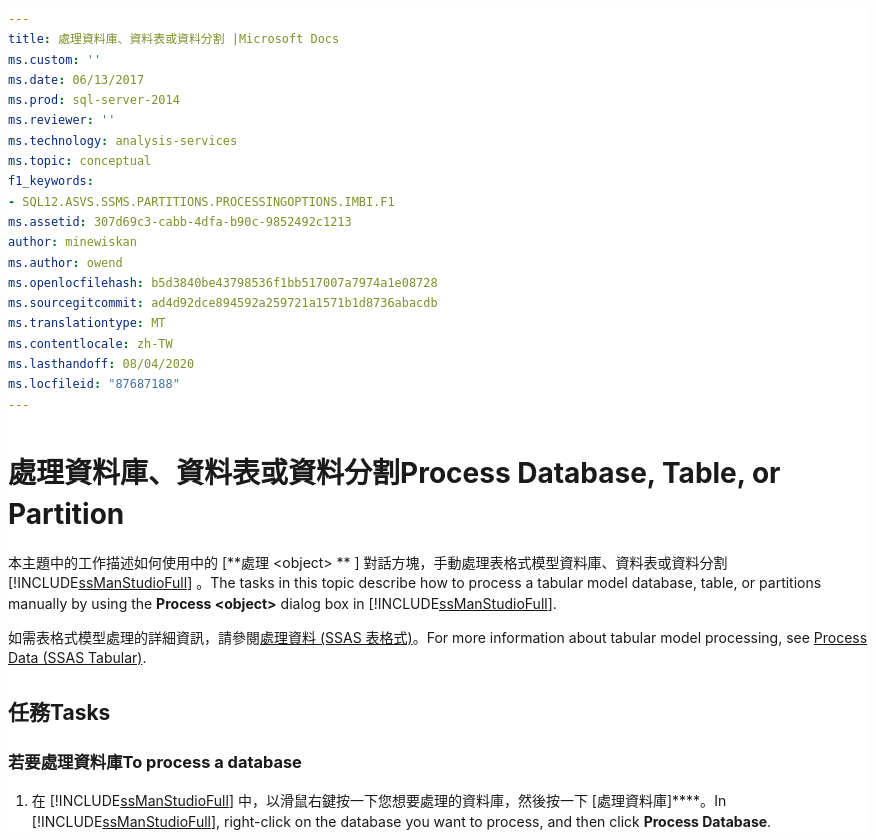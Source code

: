 ```yaml
---
title: 處理資料庫、資料表或資料分割 |Microsoft Docs
ms.custom: ''
ms.date: 06/13/2017
ms.prod: sql-server-2014
ms.reviewer: ''
ms.technology: analysis-services
ms.topic: conceptual
f1_keywords:
- SQL12.ASVS.SSMS.PARTITIONS.PROCESSINGOPTIONS.IMBI.F1
ms.assetid: 307d69c3-cabb-4dfa-b90c-9852492c1213
author: minewiskan
ms.author: owend
ms.openlocfilehash: b5d3840be43798536f1bb517007a7974a1e08728
ms.sourcegitcommit: ad4d92dce894592a259721a1571b1d8736abacdb
ms.translationtype: MT
ms.contentlocale: zh-TW
ms.lasthandoff: 08/04/2020
ms.locfileid: "87687188"
---
```

# <a name="process-database-table-or-partition"></a><span data-ttu-id="15eb8-102">處理資料庫、資料表或資料分割</span><span class="sxs-lookup"><span data-stu-id="15eb8-102">Process Database, Table, or Partition</span></span>
  <span data-ttu-id="15eb8-103">本主題中的工作描述如何使用中的 [\*\*處理 \<object> \*\* ] 對話方塊，手動處理表格式模型資料庫、資料表或資料分割 [!INCLUDE[ssManStudioFull](../../includes/ssmanstudiofull-md.md)] 。</span><span class="sxs-lookup"><span data-stu-id="15eb8-103">The tasks in this topic describe how to process a tabular model database, table, or partitions manually by using the **Process \<object>** dialog box in [!INCLUDE[ssManStudioFull](../../includes/ssmanstudiofull-md.md)].</span></span>  
  
 <span data-ttu-id="15eb8-104">如需表格式模型處理的詳細資訊，請參閱[處理資料 &#40;SSAS 表格式&#41;](../process-data-ssas-tabular.md)。</span><span class="sxs-lookup"><span data-stu-id="15eb8-104">For more information about tabular model processing, see [Process Data &#40;SSAS Tabular&#41;](../process-data-ssas-tabular.md).</span></span>  
  
##  <a name="tasks"></a><a name="bkmk_process_tasks"></a><span data-ttu-id="15eb8-105">任務</span><span class="sxs-lookup"><span data-stu-id="15eb8-105">Tasks</span></span>  
  
###  <a name="to-process-a-database"></a><a name="bkmk_process_db"></a><span data-ttu-id="15eb8-106">若要處理資料庫</span><span class="sxs-lookup"><span data-stu-id="15eb8-106">To process a database</span></span>  
  
1.  <span data-ttu-id="15eb8-107">在 [!INCLUDE[ssManStudioFull](../../includes/ssmanstudiofull-md.md)] 中，以滑鼠右鍵按一下您想要處理的資料庫，然後按一下 [處理資料庫]\*\*\*\*。</span><span class="sxs-lookup"><span data-stu-id="15eb8-107">In [!INCLUDE[ssManStudioFull](../../includes/ssmanstudiofull-md.md)], right-click on the database you want to process, and then click **Process Database**.</span></span>  
  